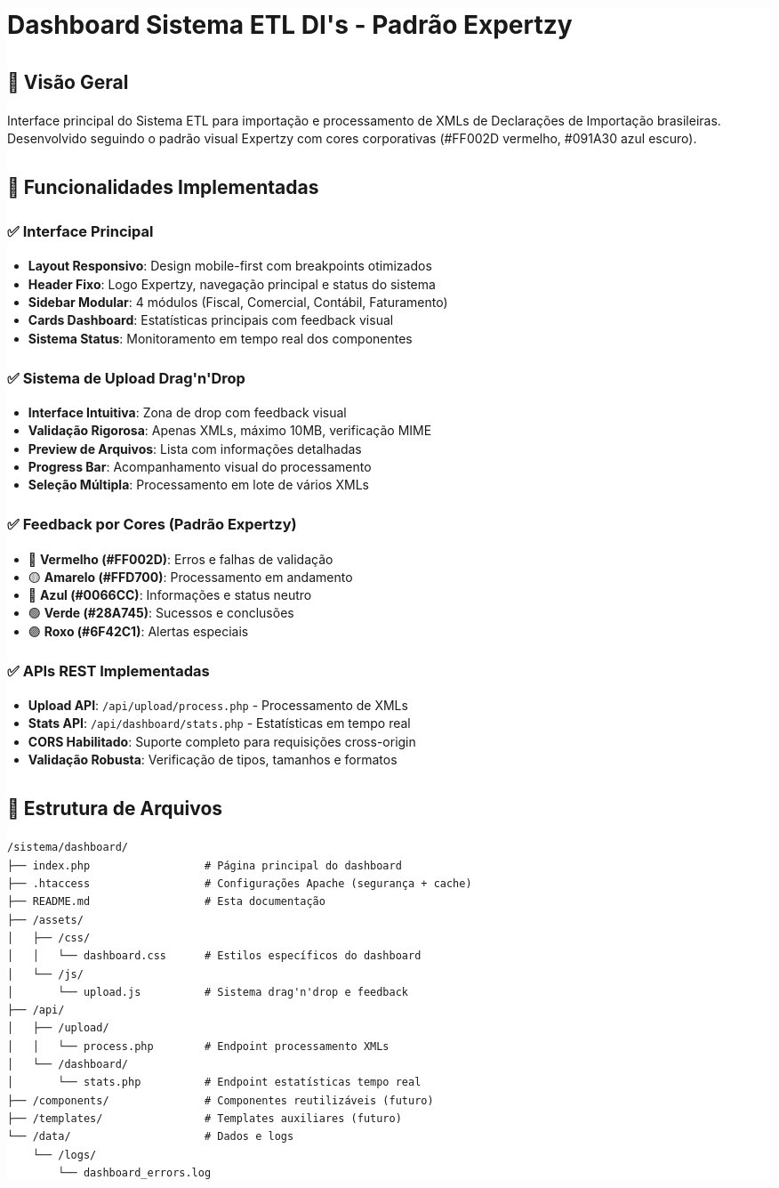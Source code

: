 # Dashboard Sistema ETL DI's - Padrão Expertzy

## 🎯 Visão Geral

Interface principal do Sistema ETL para importação e processamento de XMLs de Declarações de Importação brasileiras. Desenvolvido seguindo o padrão visual Expertzy com cores corporativas (#FF002D vermelho, #091A30 azul escuro).

## 🚀 Funcionalidades Implementadas

### ✅ Interface Principal
- **Layout Responsivo**: Design mobile-first com breakpoints otimizados
- **Header Fixo**: Logo Expertzy, navegação principal e status do sistema
- **Sidebar Modular**: 4 módulos (Fiscal, Comercial, Contábil, Faturamento)
- **Cards Dashboard**: Estatísticas principais com feedback visual
- **Sistema Status**: Monitoramento em tempo real dos componentes

### ✅ Sistema de Upload Drag'n'Drop
- **Interface Intuitiva**: Zona de drop com feedback visual
- **Validação Rigorosa**: Apenas XMLs, máximo 10MB, verificação MIME
- **Preview de Arquivos**: Lista com informações detalhadas
- **Progress Bar**: Acompanhamento visual do processamento
- **Seleção Múltipla**: Processamento em lote de vários XMLs

### ✅ Feedback por Cores (Padrão Expertzy)
- 🔴 **Vermelho (#FF002D)**: Erros e falhas de validação
- 🟡 **Amarelo (#FFD700)**: Processamento em andamento
- 🔵 **Azul (#0066CC)**: Informações e status neutro
- 🟢 **Verde (#28A745)**: Sucessos e conclusões
- 🟣 **Roxo (#6F42C1)**: Alertas especiais

### ✅ APIs REST Implementadas
- **Upload API**: `/api/upload/process.php` - Processamento de XMLs
- **Stats API**: `/api/dashboard/stats.php` - Estatísticas em tempo real
- **CORS Habilitado**: Suporte completo para requisições cross-origin
- **Validação Robusta**: Verificação de tipos, tamanhos e formatos

## 📁 Estrutura de Arquivos

```
/sistema/dashboard/
├── index.php                  # Página principal do dashboard
├── .htaccess                  # Configurações Apache (segurança + cache)
├── README.md                  # Esta documentação
├── /assets/
│   ├── /css/
│   │   └── dashboard.css      # Estilos específicos do dashboard
│   └── /js/
│       └── upload.js          # Sistema drag'n'drop e feedback
├── /api/
│   ├── /upload/
│   │   └── process.php        # Endpoint processamento XMLs
│   └── /dashboard/
│       └── stats.php          # Endpoint estatísticas tempo real
├── /components/               # Componentes reutilizáveis (futuro)
├── /templates/                # Templates auxiliares (futuro)
└── /data/                     # Dados e logs
    └── /logs/
        └── dashboard_errors.log
```
